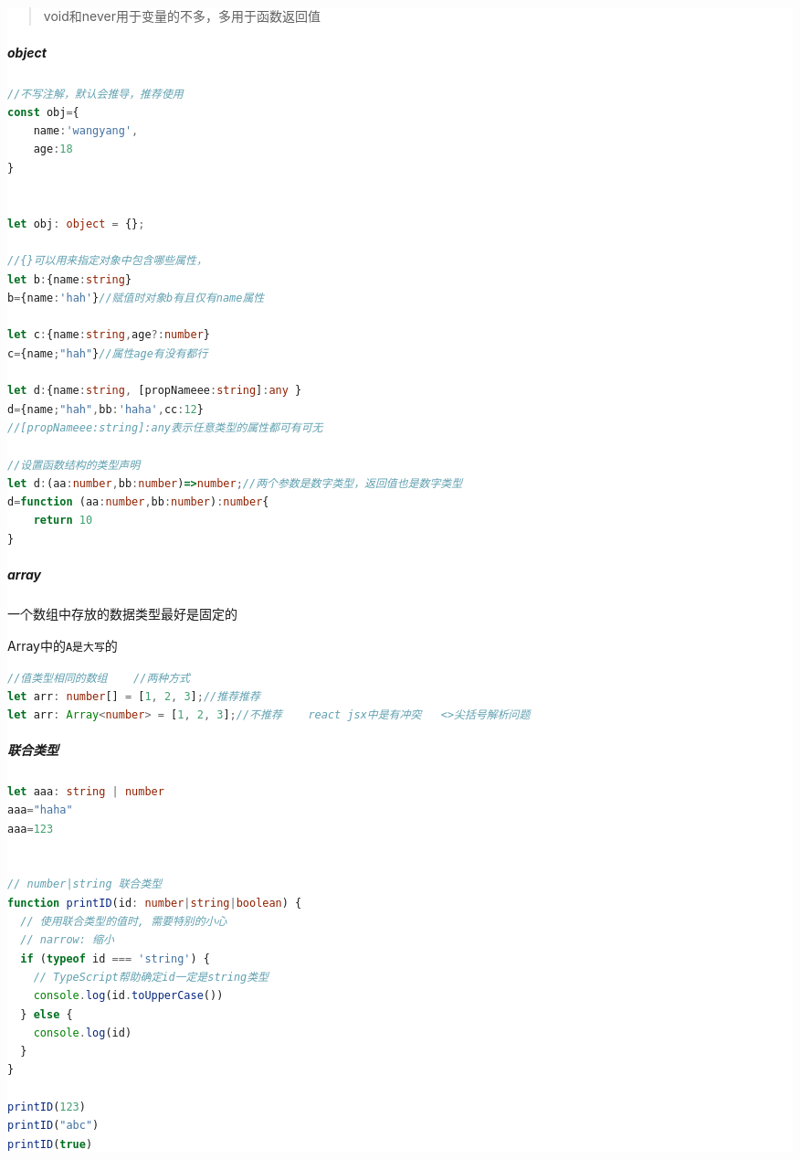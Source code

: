> void和never用于变量的不多，多用于函数返回值

##### object

```typescript
//不写注解，默认会推导，推荐使用
const obj={
    name:'wangyang',
    age:18
}


let obj: object = {};

//{}可以用来指定对象中包含哪些属性，
let b:{name:string}
b={name:'hah'}//赋值时对象b有且仅有name属性

let c:{name:string,age?:number}
c={name;"hah"}//属性age有没有都行

let d:{name:string, [propNameee:string]:any }
d={name;"hah",bb:'haha',cc:12}
//[propNameee:string]:any表示任意类型的属性都可有可无

//设置函数结构的类型声明
let d:(aa:number,bb:number)=>number;//两个参数是数字类型，返回值也是数字类型
d=function (aa:number,bb:number):number{
    return 10
}
```

##### array  

一个数组中存放的数据类型最好是固定的

Array<number>中的`A是大写`的

```typescript
//值类型相同的数组    //两种方式
let arr: number[] = [1, 2, 3];//推荐推荐
let arr: Array<number> = [1, 2, 3];//不推荐    react jsx中是有冲突   <>尖括号解析问题
```

##### 联合类型

```typescript
let aaa: string | number 
aaa="haha"
aaa=123


// number|string 联合类型
function printID(id: number|string|boolean) {
  // 使用联合类型的值时, 需要特别的小心
  // narrow: 缩小
  if (typeof id === 'string') {
    // TypeScript帮助确定id一定是string类型
    console.log(id.toUpperCase())
  } else {
    console.log(id)
  }
}

printID(123)
printID("abc")
printID(true)
```